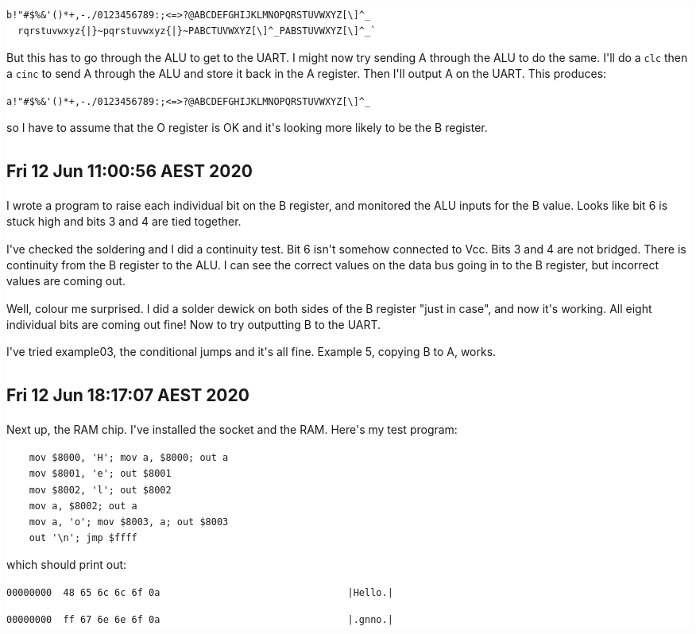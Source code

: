 ```
b!"#$%&'()*+,-./0123456789:;<=>?@ABCDEFGHIJKLMNOPQRSTUVWXYZ[\]^_
  rqrstuvwxyz{|}~pqrstuvwxyz{|}~PABCTUVWXYZ[\]^_PABSTUVWXYZ[\]^_`
```

But this has to go through the ALU to get to the UART. I might now
try sending A through the ALU to do the same. I'll do a `clc` then a
`cinc` to send A through the ALU and store it back in the A register.
Then I'll output A on the UART. This produces:

```
a!"#$%&'()*+,-./0123456789:;<=>?@ABCDEFGHIJKLMNOPQRSTUVWXYZ[\]^_
```

so I have to assume that the O register is OK and it's looking
more likely to be the B register.

## Fri 12 Jun 11:00:56 AEST 2020

I wrote a program to raise each individual bit on the B register, and
monitored the ALU inputs for the B value. Looks like bit 6 is stuck high
and bits 3 and 4 are tied together.

I've checked the soldering and I did a continuity test. Bit 6 isn't
somehow connected to Vcc. Bits 3 and 4 are not bridged. There is continuity
from the B register to the ALU. I can see the correct values on the data bus
going in to the B register, but incorrect values are coming out.

Well, colour me surprised. I did a solder dewick on both sides of the
B register "just in case", and now it's working. All eight individual
bits are coming out fine! Now to try outputting B to the UART.

I've tried example03, the conditional jumps and it's all fine. Example 5,
copying B to A, works.

## Fri 12 Jun 18:17:07 AEST 2020

Next up, the RAM chip. I've installed the socket and the RAM. Here's my
test program:

```
	mov $8000, 'H'; mov a, $8000; out a
	mov $8001, 'e'; out $8001
	mov $8002, 'l'; out $8002
	mov a, $8002; out a
	mov a, 'o'; mov $8003, a; out $8003
	out '\n'; jmp $ffff
```

which should print out:

```
00000000  48 65 6c 6c 6f 0a                                 |Hello.|
```

```
00000000  ff 67 6e 6e 6f 0a                                 |.gnno.|
```
